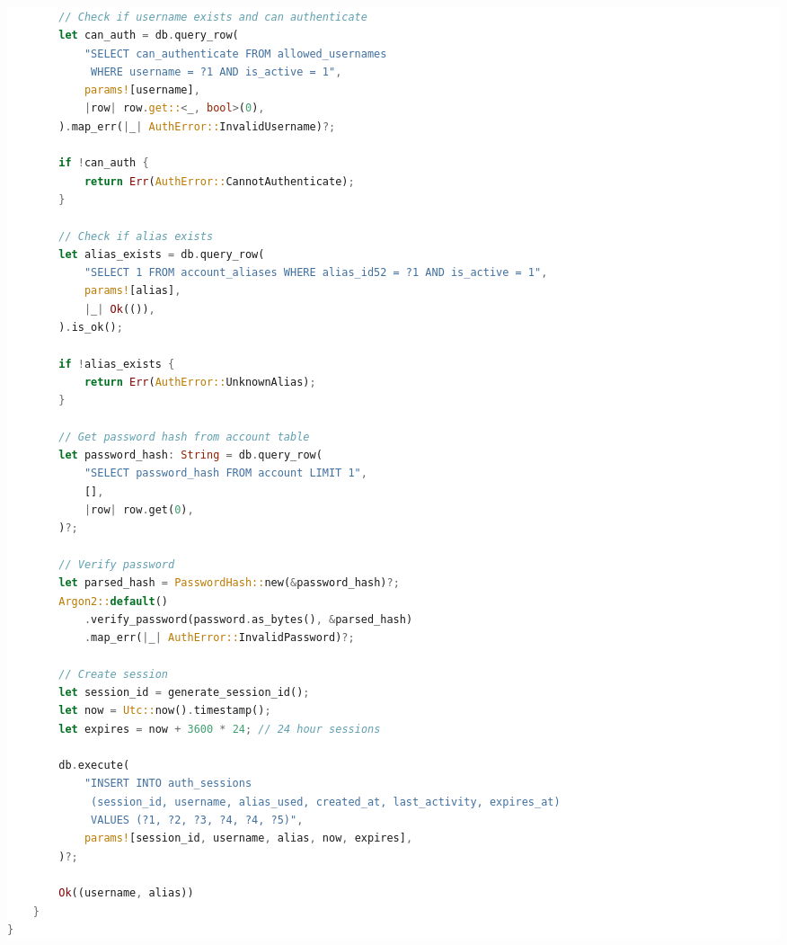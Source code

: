 ```rust
        // Check if username exists and can authenticate
        let can_auth = db.query_row(
            "SELECT can_authenticate FROM allowed_usernames 
             WHERE username = ?1 AND is_active = 1",
            params![username],
            |row| row.get::<_, bool>(0),
        ).map_err(|_| AuthError::InvalidUsername)?;
        
        if !can_auth {
            return Err(AuthError::CannotAuthenticate);
        }
        
        // Check if alias exists
        let alias_exists = db.query_row(
            "SELECT 1 FROM account_aliases WHERE alias_id52 = ?1 AND is_active = 1",
            params![alias],
            |_| Ok(()),
        ).is_ok();
        
        if !alias_exists {
            return Err(AuthError::UnknownAlias);
        }
        
        // Get password hash from account table
        let password_hash: String = db.query_row(
            "SELECT password_hash FROM account LIMIT 1",
            [],
            |row| row.get(0),
        )?;
        
        // Verify password
        let parsed_hash = PasswordHash::new(&password_hash)?;
        Argon2::default()
            .verify_password(password.as_bytes(), &parsed_hash)
            .map_err(|_| AuthError::InvalidPassword)?;
        
        // Create session
        let session_id = generate_session_id();
        let now = Utc::now().timestamp();
        let expires = now + 3600 * 24; // 24 hour sessions
        
        db.execute(
            "INSERT INTO auth_sessions 
             (session_id, username, alias_used, created_at, last_activity, expires_at)
             VALUES (?1, ?2, ?3, ?4, ?4, ?5)",
            params![session_id, username, alias, now, expires],
        )?;
        
        Ok((username, alias))
    }
}
```
